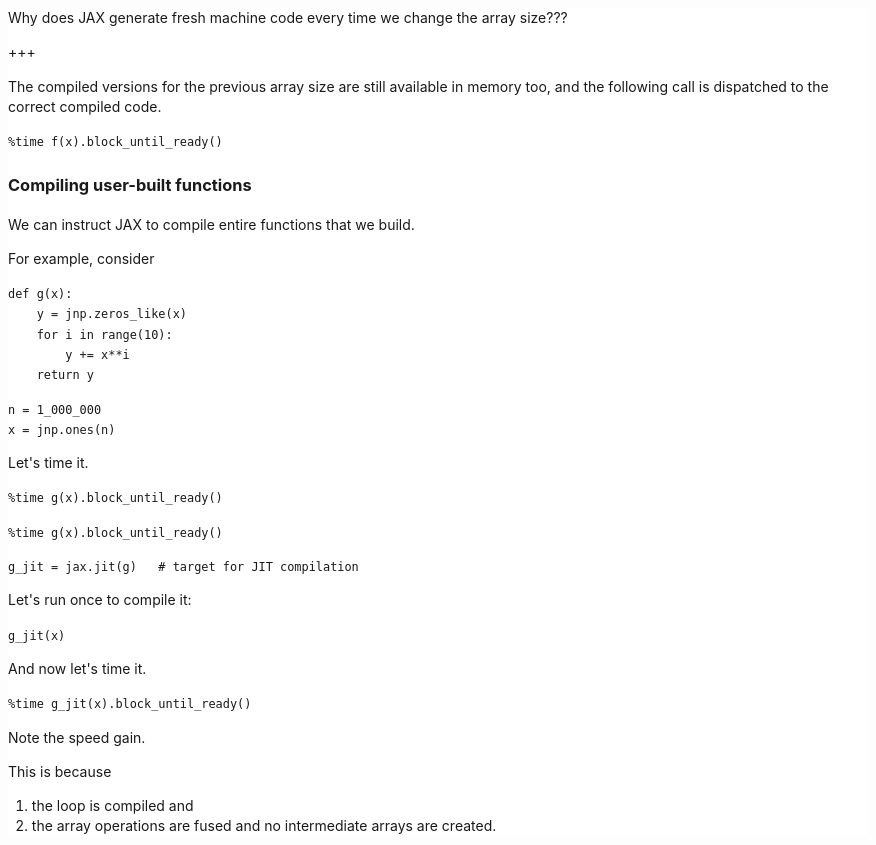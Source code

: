 Why does JAX generate fresh machine code every time we change the array size???

+++

The compiled versions for the previous array size are still available in memory
too, and the following call is dispatched to the correct compiled code.

```{code-cell} ipython3
%time f(x).block_until_ready()
```

### Compiling user-built functions

We can instruct JAX to compile entire functions that we build.

For example, consider

```{code-cell} ipython3
def g(x):
    y = jnp.zeros_like(x)
    for i in range(10):
        y += x**i
    return y
```

```{code-cell} ipython3
n = 1_000_000
x = jnp.ones(n)
```

Let's time it.

```{code-cell} ipython3
%time g(x).block_until_ready()
```

```{code-cell} ipython3
%time g(x).block_until_ready()
```

```{code-cell} ipython3
g_jit = jax.jit(g)   # target for JIT compilation
```

Let's run once to compile it:

```{code-cell} ipython3
g_jit(x)
```

And now let's time it.

```{code-cell} ipython3
%time g_jit(x).block_until_ready()
```

Note the speed gain.

This is because 

1. the loop is compiled and
2. the array operations are fused and no intermediate arrays are created.

